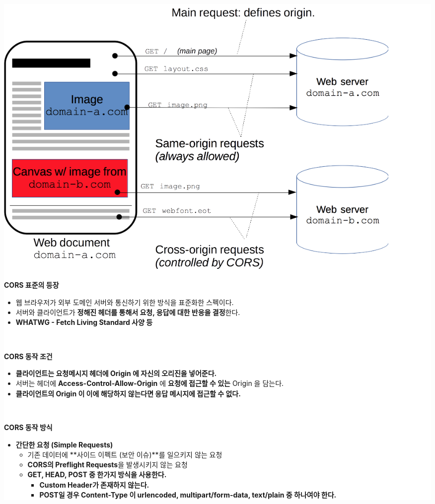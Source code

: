 <img src="./../image/CORS_principle.png" width="90%"></img>

**CORS 표준의 등장**

- 웹 브라우저가 외부 도메인 서버와 통신하기 위한 방식을 표준화한 스펙이다.
- 서버와 클라이언트가 **정해진 헤더를 통해서 요청, 응답에 대한 반응을 결정**한다.
- **WHATWG - Fetch Living Standard 사양 등**

<br/>

**CORS 동작 조건**

- **클라이언트는 요청메시지 헤더에 Origin 에 자신의 오리진을 넣어준다.**
- 서버는 헤더에 **Access-Control-Allow-Origin** 에 **요청에 접근할 수 있는** Origin 을 담는다.
- **클라이언트의 Origin 이 이에 해당하지 않는다면 응답 메시지에 접근할 수 없다.**

<br/>

**CORS 동작 방식**

- **간단한 요청 (Simple Requests)**
    - 기존 데이터에 **사이드 이펙트 (보안 이슈)**를 일으키지 않는 요청
    - **CORS의 Preflight Requests**을 발생시키지 않는 요청
    - **GET, HEAD, POST 중 한가지 방식을 사용한다.**
        - **Custom Header가 존재하지 않는다.**
        - **POST일 경우 Content-Type 이 urlencoded, multipart/form-data, text/plain 중 하나여야 한다.**
